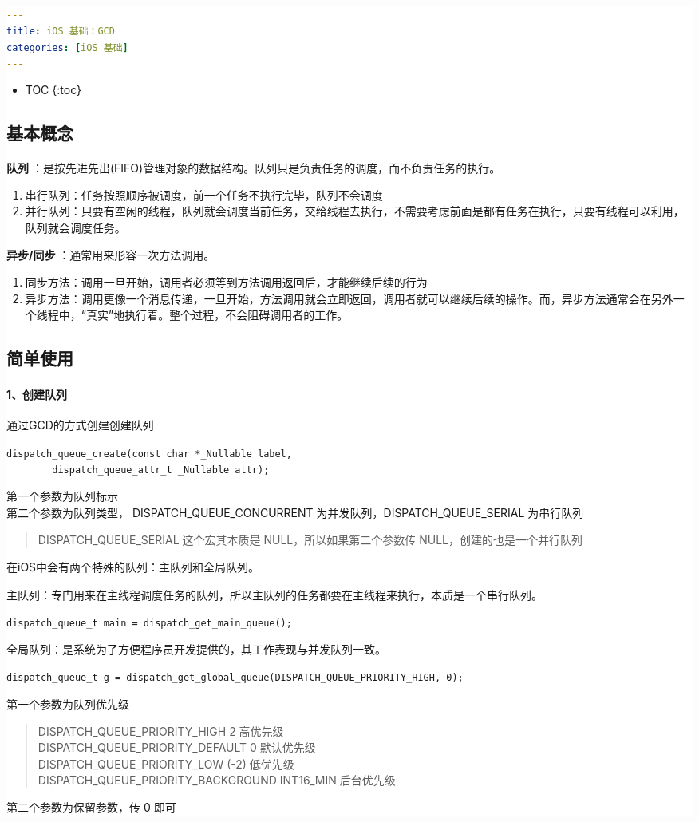 ```yaml
---
title: iOS 基础：GCD
categories: [iOS 基础]
---
```


- TOC
{:toc}

## 基本概念


**队列** ：是按先进先出(FIFO)管理对象的数据结构。队列只是负责任务的调度，而不负责任务的执行。  
1. 串行队列：任务按照顺序被调度，前一个任务不执行完毕，队列不会调度  
2. 并行队列：只要有空闲的线程，队列就会调度当前任务，交给线程去执行，不需要考虑前面是都有任务在执行，只要有线程可以利用，队列就会调度任务。


**异步/同步** ：通常用来形容一次方法调用。
1. 同步方法：调用一旦开始，调用者必须等到方法调用返回后，才能继续后续的行为  
2. 异步方法：调用更像一个消息传递，一旦开始，方法调用就会立即返回，调用者就可以继续后续的操作。而，异步方法通常会在另外一个线程中，“真实”地执行着。整个过程，不会阻碍调用者的工作。

## 简单使用
#### 1、创建队列
通过GCD的方式创建创建队列

```
dispatch_queue_create(const char *_Nullable label,
		dispatch_queue_attr_t _Nullable attr);
```

第一个参数为队列标示  
第二个参数为队列类型， DISPATCH_QUEUE_CONCURRENT 为并发队列，DISPATCH_QUEUE_SERIAL 为串行队列

> DISPATCH_QUEUE_SERIAL 这个宏其本质是 NULL，所以如果第二个参数传 NULL，创建的也是一个并行队列

在iOS中会有两个特殊的队列：主队列和全局队列。

主队列：专门用来在主线程调度任务的队列，所以主队列的任务都要在主线程来执行，本质是一个串行队列。  

```
dispatch_queue_t main = dispatch_get_main_queue();
```

全局队列：是系统为了方便程序员开发提供的，其工作表现与并发队列一致。

```
dispatch_queue_t g = dispatch_get_global_queue(DISPATCH_QUEUE_PRIORITY_HIGH, 0);
```

第一个参数为队列优先级  
>DISPATCH_QUEUE_PRIORITY_HIGH 2                 高优先级  
DISPATCH_QUEUE_PRIORITY_DEFAULT 0              默认优先级  
DISPATCH_QUEUE_PRIORITY_LOW (-2)               低优先级  
DISPATCH_QUEUE_PRIORITY_BACKGROUND INT16_MIN   后台优先级  

第二个参数为保留参数，传 0 即可
